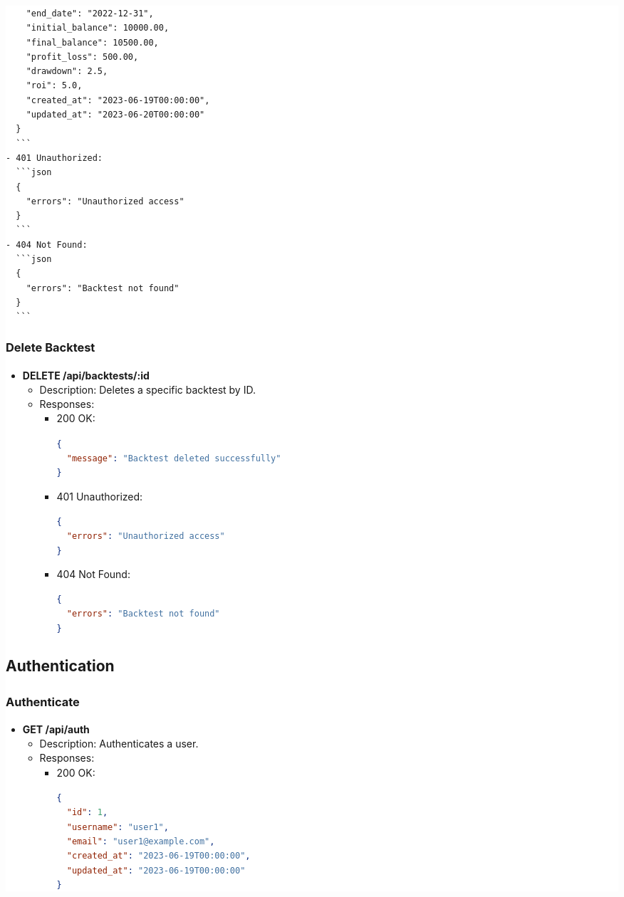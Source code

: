         "end_date": "2022-12-31",
        "initial_balance": 10000.00,
        "final_balance": 10500.00,
        "profit_loss": 500.00,
        "drawdown": 2.5,
        "roi": 5.0,
        "created_at": "2023-06-19T00:00:00",
        "updated_at": "2023-06-20T00:00:00"
      }
      ```
    - 401 Unauthorized:
      ```json
      {
        "errors": "Unauthorized access"
      }
      ```
    - 404 Not Found:
      ```json
      {
        "errors": "Backtest not found"
      }
      ```

### Delete Backtest
- **DELETE /api/backtests/:id**
  - Description: Deletes a specific backtest by ID.
  - Responses:
    - 200 OK:
      ```json
      {
        "message": "Backtest deleted successfully"
      }
      ```
    - 401 Unauthorized:
      ```json
      {
        "errors": "Unauthorized access"
      }
      ```
    - 404 Not Found:
      ```json
      {
        "errors": "Backtest not found"
      }
      ```

## Authentication

### Authenticate
- **GET /api/auth**
  - Description: Authenticates a user.
  - Responses:
    - 200 OK:
      ```json
      {
        "id": 1,
        "username": "user1",
        "email": "user1@example.com",
        "created_at": "2023-06-19T00:00:00",
        "updated_at": "2023-06-19T00:00:00"
      }
      ```
